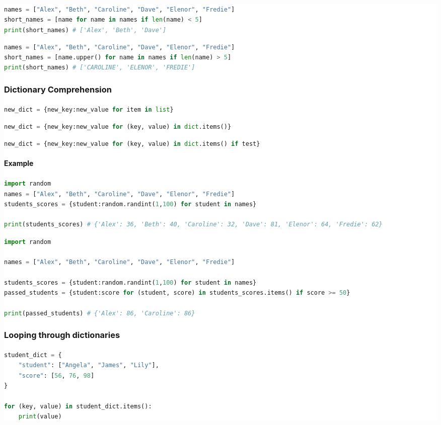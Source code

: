 ```python
names = ["Alex", "Beth", "Caroline", "Dave", "Elenor", "Fredie"]
short_names = [name for name in names if len(name) < 5]
print(short_names) # ['Alex', 'Beth', 'Dave']
```

```python
names = ["Alex", "Beth", "Caroline", "Dave", "Elenor", "Fredie"]
short_names = [name.upper() for name in names if len(name) > 5]
print(short_names) # ['CAROLINE', 'ELENOR', 'FREDIE']
```

### Dictionary Comprehension

```python
new_dict = {new_key:new_value for item in list}
```

```python
new_dict = {new_key:new_value for (key, value) in dict.items()}
```

```python
new_dict = {new_key:new_value for (key, value) in dict.items() if test}
```

#### Example

```python
import random
names = ["Alex", "Beth", "Caroline", "Dave", "Elenor", "Fredie"]
students_scores = {student:random.randint(1,100) for student in names}

print(students_scores) # {'Alex': 36, 'Beth': 40, 'Caroline': 32, 'Dave': 81, 'Elenor': 64, 'Fredie': 62}
```

```python
import random

names = ["Alex", "Beth", "Caroline", "Dave", "Elenor", "Fredie"]

students_scores = {student:random.randint(1,100) for student in names}
passed_students = {student:score for (student, score) in students_scores.items() if score >= 50}

print(passed_students) # {'Alex': 86, 'Caroline': 86} 
```

### Looping through dictionaries

```python
student_dict = {
    "student": ["Angela", "James", "Lily"],
    "score": [56, 76, 98]
}

for (key, value) in student_dict.items():
    print(value)
```
